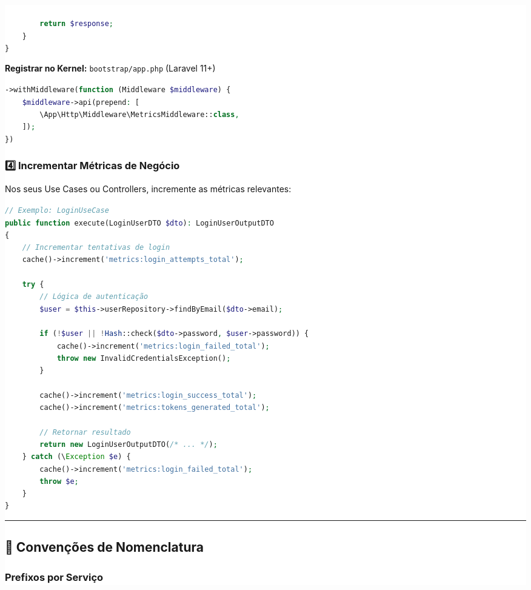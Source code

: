 ```php
        
        return $response;
    }
}
```

**Registrar no Kernel:** `bootstrap/app.php` (Laravel 11+)

```php
->withMiddleware(function (Middleware $middleware) {
    $middleware->api(prepend: [
        \App\Http\Middleware\MetricsMiddleware::class,
    ]);
})
```

### 4️⃣ Incrementar Métricas de Negócio

Nos seus Use Cases ou Controllers, incremente as métricas relevantes:

```php
// Exemplo: LoginUseCase
public function execute(LoginUserDTO $dto): LoginUserOutputDTO
{
    // Incrementar tentativas de login
    cache()->increment('metrics:login_attempts_total');
    
    try {
        // Lógica de autenticação
        $user = $this->userRepository->findByEmail($dto->email);
        
        if (!$user || !Hash::check($dto->password, $user->password)) {
            cache()->increment('metrics:login_failed_total');
            throw new InvalidCredentialsException();
        }
        
        cache()->increment('metrics:login_success_total');
        cache()->increment('metrics:tokens_generated_total');
        
        // Retornar resultado
        return new LoginUserOutputDTO(/* ... */);
    } catch (\Exception $e) {
        cache()->increment('metrics:login_failed_total');
        throw $e;
    }
}
```

---

## 🎯 Convenções de Nomenclatura

### Prefixos por Serviço
